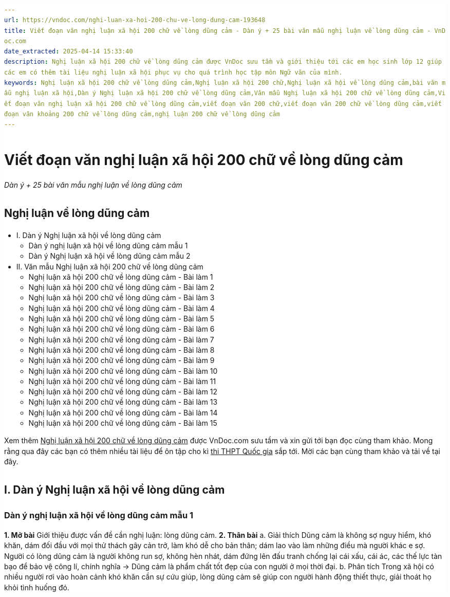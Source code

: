 ```yaml
---
url: https://vndoc.com/nghi-luan-xa-hoi-200-chu-ve-long-dung-cam-193648
title: Viết đoạn văn nghị luận xã hội 200 chữ về lòng dũng cảm - Dàn ý + 25 bài văn mẫu nghị luận về lòng dũng cảm - VnDoc.com
date_extracted: 2025-04-14 15:33:40
description: Nghị luận xã hội 200 chữ về lòng dũng cảm được VnDoc sưu tầm và giới thiệu tới các em học sinh lớp 12 giúp các em có thêm tài liệu nghị luận xã hội phục vụ cho quá trình học tập môn Ngữ văn của mình.
keywords: Nghị luận xã hội 200 chữ về lòng dũng cảm,Nghị luận xã hội 200 chữ,Nghị luận xã hội về lòng dũng cảm,bài văn mẫu nghị luận xã hội,Dàn ý Nghị luận xã hội 200 chữ về lòng dũng cảm,Văn mẫu Nghị luận xã hội 200 chữ về lòng dũng cảm,Viết đoạn văn nghị luận xã hội 200 chữ về lòng dũng cảm,viết đoạn văn 200 chữ,viết đoạn văn 200 chữ về lòng dũng cảm,viết đoạn văn khoảng 200 chữ về lòng dũng cảm,nghị luận 200 chữ về lòng dũng cảm
---
```


# Viết đoạn văn nghị luận xã hội 200 chữ về lòng dũng cảm
 _Dàn ý + 25 bài văn mẫu nghị luận về lòng dũng cảm_
## Nghị luận về lòng dũng cảm
  * I. Dàn ý Nghị luận xã hội về lòng dũng cảm
    * Dàn ý nghị luận xã hội về lòng dũng cảm mẫu 1
    * Dàn ý Nghị luận xã hội về lòng dũng cảm mẫu 2
  * II. Văn mẫu Nghị luận xã hội 200 chữ về lòng dũng cảm
    * Nghị luận xã hội 200 chữ về lòng dũng cảm - Bài làm 1
    * Nghị luận xã hội 200 chữ về lòng dũng cảm - Bài làm 2
    * Nghị luận xã hội 200 chữ về lòng dũng cảm - Bài làm 3
    * Nghị luận xã hội 200 chữ về lòng dũng cảm - Bài làm 4
    * Nghị luận xã hội 200 chữ về lòng dũng cảm - Bài làm 5
    * Nghị luận xã hội 200 chữ về lòng dũng cảm - Bài làm 6
    * Nghị luận xã hội 200 chữ về lòng dũng cảm - Bài làm 7
    * Nghị luận xã hội 200 chữ về lòng dũng cảm - Bài làm 8
    * Nghị luận xã hội 200 chữ về lòng dũng cảm - Bài làm 9
    * Nghị luận xã hội 200 chữ về lòng dũng cảm - Bài làm 10
    * Nghị luận xã hội 200 chữ về lòng dũng cảm - Bài làm 11
    * Nghị luận xã hội 200 chữ về lòng dũng cảm - Bài làm 12
    * Nghị luận xã hội 200 chữ về lòng dũng cảm - Bài làm 13
    * Nghị luận xã hội 200 chữ về lòng dũng cảm - Bài làm 14
    * Nghị luận xã hội 200 chữ về lòng dũng cảm - Bài làm 15

Xem thêm
[Nghị luận xã hội 200 chữ về lòng dũng cảm](<https://vndoc.com/nghi-luan-xa-hoi-200-chu-ve-long-dung-cam-193648>) được VnDoc.com sưu tầm và xin gửi tới bạn đọc cùng tham khảo. Mong rằng qua đây các bạn có thêm nhiều tài liệu để ôn tập cho kì [thi THPT Quốc gia](<https://vndoc.com/thi-thpt-quoc-gia>) sắp tới. Mời các bạn cùng tham khảo và tải về tại đây.
## I. Dàn ý Nghị luận xã hội về lòng dũng cảm
### Dàn ý nghị luận xã hội về lòng dũng cảm mẫu 1
**1\. Mở bài**
Giới thiệu được vấn đề cần nghị luận: lòng dũng cảm.
**2\. Thân bài**
a. Giải thích
Dũng cảm là không sợ nguy hiểm, khó khăn, dám đối đầu với mọi thử thách gây cản trở, làm khó dễ cho bản thân; dám lao vào làm những điều mà người khác e sợ. Người có lòng dũng cảm là người không run sợ, không hèn nhát, dám đứng lên đấu tranh chống lại cái xấu, cái ác, các thế lực tàn bạo để bảo vệ công lí, chính nghĩa
→ Dũng cảm là phẩm chất tốt đẹp của con người ở mọi thời đại.
b. Phân tích
Trong xã hội có nhiều người rơi vào hoàn cảnh khó khăn cần sự cứu giúp, lòng dũng cảm sẽ giúp con người hành động thiết thực, giải thoát họ khỏi tình huống đó.
